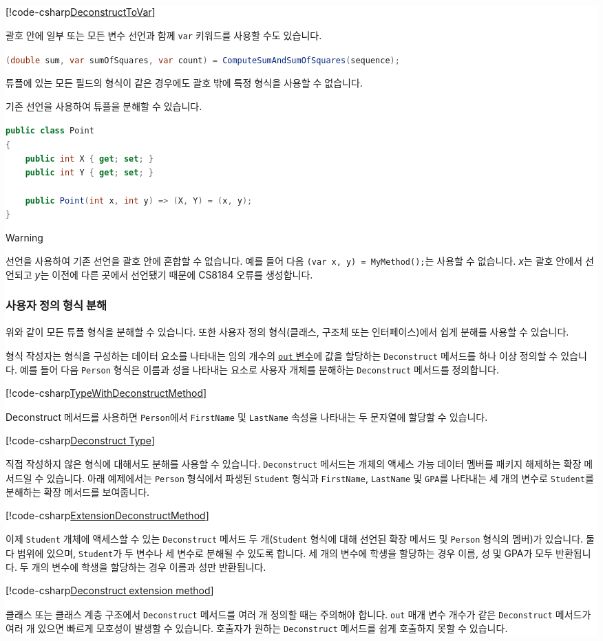 [!code-csharp[DeconstructToVar](../../samples/snippets/csharp/tuples/statistics.cs#11_DeconstructToVar "Deconstruct to Var")]

괄호 안에 일부 또는 모든 변수 선언과 함께 `var` 키워드를 사용할 수도 있습니다.

```csharp
(double sum, var sumOfSquares, var count) = ComputeSumAndSumOfSquares(sequence);
```

튜플에 있는 모든 필드의 형식이 같은 경우에도 괄호 밖에 특정 형식을 사용할 수 없습니다.

기존 선언을 사용하여 튜플을 분해할 수 있습니다.

```csharp
public class Point
{
    public int X { get; set; }
    public int Y { get; set; }

    public Point(int x, int y) => (X, Y) = (x, y);
}
```

> [!WARNING]
> 선언을 사용하여 기존 선언을 괄호 안에 혼합할 수 없습니다. 예를 들어 다음 `(var x, y) = MyMethod();`는 사용할 수 없습니다. *x*는 괄호 안에서 선언되고 *y*는 이전에 다른 곳에서 선언됐기 때문에 CS8184 오류를 생성합니다.

### <a name="deconstructing-user-defined-types"></a>사용자 정의 형식 분해

위와 같이 모든 튜플 형식을 분해할 수 있습니다. 또한 사용자 정의 형식(클래스, 구조체 또는 인터페이스)에서 쉽게 분해를 사용할 수 있습니다.

형식 작성자는 형식을 구성하는 데이터 요소를 나타내는 임의 개수의 [`out` 변수](language-reference/keywords/out-parameter-modifier.md)에 값을 할당하는 `Deconstruct` 메서드를 하나 이상 정의할 수 있습니다. 예를 들어 다음 `Person` 형식은 이름과 성을 나타내는 요소로 사용자 개체를 분해하는 `Deconstruct` 메서드를 정의합니다.

[!code-csharp[TypeWithDeconstructMethod](../../samples/snippets/csharp/tuples/person.cs#12_TypeWithDeconstructMethod "Type with a deconstruct method")]

Deconstruct 메서드를 사용하면 `Person`에서 `FirstName` 및 `LastName` 속성을 나타내는 두 문자열에 할당할 수 있습니다.

[!code-csharp[Deconstruct Type](../../samples/snippets/csharp/tuples/program.cs#12A_DeconstructType "Deconstruct a class type")]

직접 작성하지 않은 형식에 대해서도 분해를 사용할 수 있습니다.
`Deconstruct` 메서드는 개체의 액세스 가능 데이터 멤버를 패키지 해제하는 확장 메서드일 수 있습니다. 아래 예제에서는 `Person` 형식에서 파생된 `Student` 형식과 `FirstName`, `LastName` 및 `GPA`를 나타내는 세 개의 변수로 `Student`를 분해하는 확장 메서드를 보여줍니다.

[!code-csharp[ExtensionDeconstructMethod](../../samples/snippets/csharp/tuples/person.cs#13_ExtensionDeconstructMethod "Type with a deconstruct extension method")]

이제 `Student` 개체에 액세스할 수 있는 `Deconstruct` 메서드 두 개(`Student` 형식에 대해 선언된 확장 메서드 및 `Person` 형식의 멤버)가 있습니다. 둘 다 범위에 있으며, `Student`가 두 변수나 세 변수로 분해될 수 있도록 합니다.
세 개의 변수에 학생을 할당하는 경우 이름, 성 및 GPA가 모두 반환됩니다. 두 개의 변수에 학생을 할당하는 경우 이름과 성만 반환됩니다.

[!code-csharp[Deconstruct extension method](../../samples/snippets/csharp/tuples/program.cs#13A_DeconstructExtension "Deconstruct a class type using an extension method")]

클래스 또는 클래스 계층 구조에서 `Deconstruct` 메서드를 여러 개 정의할 때는 주의해야 합니다. `out` 매개 변수 개수가 같은 `Deconstruct` 메서드가 여러 개 있으면 빠르게 모호성이 발생할 수 있습니다. 호출자가 원하는 `Deconstruct` 메서드를 쉽게 호출하지 못할 수 있습니다.

